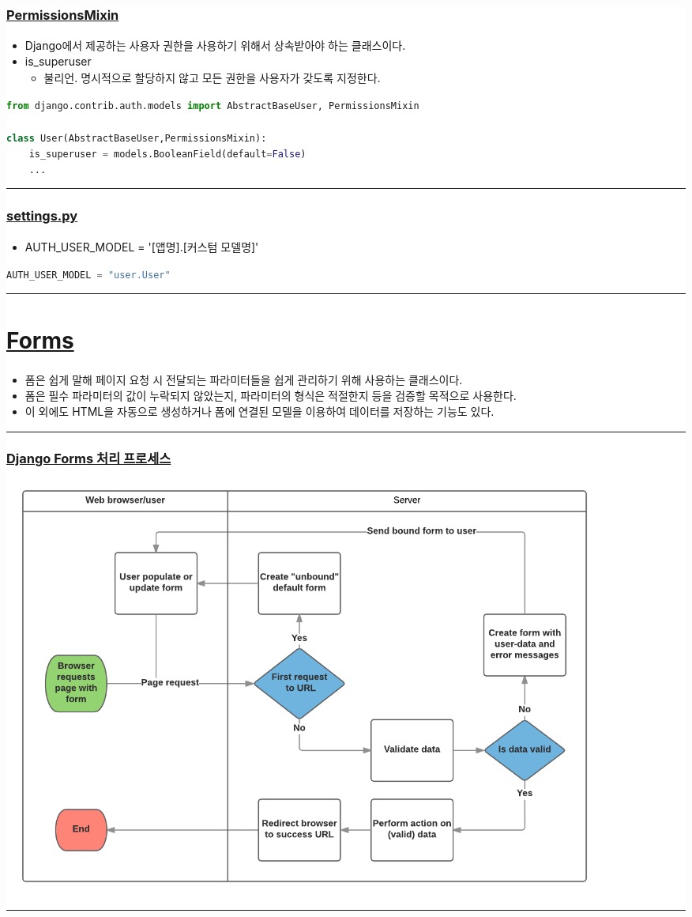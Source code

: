 ### [PermissionsMixin](https://docs.djangoproject.com/ko/5.0/topics/auth/customizing/#custom-users-and-permissions)
- Django에서 제공하는 사용자 권한을 사용하기 위해서 상속받아야 하는 클래스이다. 
- is_superuser
  - 불리언. 명시적으로 할당하지 않고 모든 권한을 사용자가 갖도록 지정한다.
```python
from django.contrib.auth.models import AbstractBaseUser, PermissionsMixin

class User(AbstractBaseUser,PermissionsMixin):    
    is_superuser = models.BooleanField(default=False) 
    ...
```
---
### [settings.py](https://docs.djangoproject.com/ko/5.0/topics/auth/customizing/#substituting-a-custom-user-model)
- AUTH_USER_MODEL = '[앱명].[커스텀 모델명]'
```python
AUTH_USER_MODEL = "user.User"
```

---
# [Forms](https://docs.djangoproject.com/ko/5.0/topics/forms/#forms-in-django)
- 폼은 쉽게 말해 페이지 요청 시 전달되는 파라미터들을 쉽게 관리하기 위해 사용하는 클래스이다. 
- 폼은 필수 파라미터의 값이 누락되지 않았는지, 파라미터의 형식은 적절한지 등을 검증할 목적으로 사용한다. 
- 이 외에도 HTML을 자동으로 생성하거나 폼에 연결된 모델을 이용하여 데이터를 저장하는 기능도 있다.

---
### [Django Forms 처리 프로세스](https://developer.mozilla.org/ko/docs/Learn/Server-side/Django/Forms#django_%ED%8F%BC_%EC%B2%98%EB%A6%AC_%EA%B3%BC%EC%A0%95)
![alt text](./img/image.png)

---